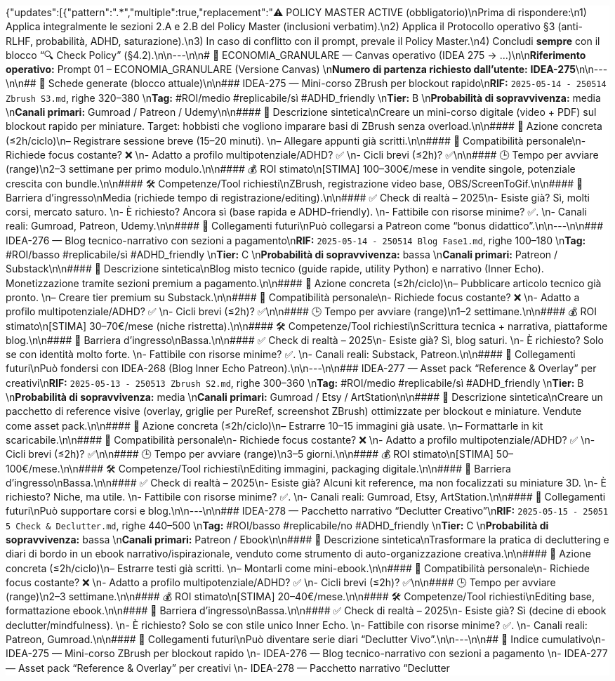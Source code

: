 {"updates":[{"pattern":".*","multiple":true,"replacement":"⚠️ POLICY MASTER ACTIVE (obbligatorio)\nPrima di rispondere:\n1) Applica integralmente le sezioni 2.A e 2.B del Policy Master (inclusioni verbatim).\n2) Applica il Protocollo operativo §3 (anti-RLHF, probabilità, ADHD, saturazione).\n3) In caso di conflitto con il prompt, prevale il Policy Master.\n4) Concludi **sempre** con il blocco “🔍 Check Policy” (§4.2).\n\n---\n\n# 🧭 ECONOMIA_GRANULARE — Canvas operativo (IDEA 275 → …)\n\n**Riferimento operativo:** Prompt 01 – ECONOMIA_GRANULARE (Versione Canvas)  \n**Numero di partenza richiesto dall’utente:** **IDEA-275**\n\n---\n\n## 📌 Schede generate (blocco attuale)\n\n### IDEA-275 — Mini-corso ZBrush per blockout rapido\n**RIF:** `2025-05-14 - 250514 Zbrush S3.md`, righe 320–380  \n**Tag:** #ROI/medio #replicabile/sì #ADHD_friendly  \n**Tier:** B  \n**Probabilità di sopravvivenza:** media  \n**Canali primari:** Gumroad / Patreon / Udemy\n\n#### 🔹 Descrizione sintetica\nCreare un mini-corso digitale (video + PDF) sul blockout rapido per miniature. Target: hobbisti che vogliono imparare basi di ZBrush senza overload.\n\n#### 🔸 Azione concreta (≤2h/ciclo)\n– Registrare sessione breve (15–20 minuti).  \n– Allegare appunti già scritti.\n\n#### 🧠 Compatibilità personale\n- Richiede focus costante? ❌  \n- Adatto a profilo multipotenziale/ADHD? ✅  \n- Cicli brevi (≤2h)? ✅\n\n#### 🕒 Tempo per avviare (range)\n2–3 settimane per primo modulo.\n\n#### 💰 ROI stimato\n[STIMA] 100–300€/mese in vendite singole, potenziale crescita con bundle.\n\n#### 🛠️ Competenze/Tool richiesti\nZBrush, registrazione video base, OBS/ScreenToGif.\n\n#### 🧱 Barriera d’ingresso\nMedia (richiede tempo di registrazione/editing).\n\n#### ✅ Check di realtà – 2025\n- Esiste già? Sì, molti corsi, mercato saturo.  \n- È richiesto? Ancora sì (base rapida e ADHD-friendly).  \n- Fattibile con risorse minime? ✅.  \n- Canali reali: Gumroad, Patreon, Udemy.\n\n#### 📎 Collegamenti futuri\nPuò collegarsi a Patreon come “bonus didattico”.\n\n---\n\n### IDEA-276 — Blog tecnico-narrativo con sezioni a pagamento\n**RIF:** `2025-05-14 - 250514 Blog Fase1.md`, righe 100–180  \n**Tag:** #ROI/basso #replicabile/sì #ADHD_friendly  \n**Tier:** C  \n**Probabilità di sopravvivenza:** bassa  \n**Canali primari:** Patreon / Substack\n\n#### 🔹 Descrizione sintetica\nBlog misto tecnico (guide rapide, utility Python) e narrativo (Inner Echo). Monetizzazione tramite sezioni premium a pagamento.\n\n#### 🔸 Azione concreta (≤2h/ciclo)\n– Pubblicare articolo tecnico già pronto.  \n– Creare tier premium su Substack.\n\n#### 🧠 Compatibilità personale\n- Richiede focus costante? ❌  \n- Adatto a profilo multipotenziale/ADHD? ✅  \n- Cicli brevi (≤2h)? ✅\n\n#### 🕒 Tempo per avviare (range)\n1–2 settimane.\n\n#### 💰 ROI stimato\n[STIMA] 30–70€/mese (niche ristretta).\n\n#### 🛠️ Competenze/Tool richiesti\nScrittura tecnica + narrativa, piattaforme blog.\n\n#### 🧱 Barriera d’ingresso\nBassa.\n\n#### ✅ Check di realtà – 2025\n- Esiste già? Sì, blog saturi.  \n- È richiesto? Solo se con identità molto forte.  \n- Fattibile con risorse minime? ✅.  \n- Canali reali: Substack, Patreon.\n\n#### 📎 Collegamenti futuri\nPuò fondersi con IDEA-268 (Blog Inner Echo Patreon).\n\n---\n\n### IDEA-277 — Asset pack “Reference & Overlay” per creativi\n**RIF:** `2025-05-13 - 250513 Zbrush S2.md`, righe 300–360  \n**Tag:** #ROI/medio #replicabile/sì #ADHD_friendly  \n**Tier:** B  \n**Probabilità di sopravvivenza:** media  \n**Canali primari:** Gumroad / Etsy / ArtStation\n\n#### 🔹 Descrizione sintetica\nCreare un pacchetto di reference visive (overlay, griglie per PureRef, screenshot ZBrush) ottimizzate per blockout e miniature. Vendute come asset pack.\n\n#### 🔸 Azione concreta (≤2h/ciclo)\n– Estrarre 10–15 immagini già usate.  \n– Formattarle in kit scaricabile.\n\n#### 🧠 Compatibilità personale\n- Richiede focus costante? ❌  \n- Adatto a profilo multipotenziale/ADHD? ✅  \n- Cicli brevi (≤2h)? ✅\n\n#### 🕒 Tempo per avviare (range)\n3–5 giorni.\n\n#### 💰 ROI stimato\n[STIMA] 50–100€/mese.\n\n#### 🛠️ Competenze/Tool richiesti\nEditing immagini, packaging digitale.\n\n#### 🧱 Barriera d’ingresso\nBassa.\n\n#### ✅ Check di realtà – 2025\n- Esiste già? Alcuni kit reference, ma non focalizzati su miniature 3D.  \n- È richiesto? Niche, ma utile.  \n- Fattibile con risorse minime? ✅.  \n- Canali reali: Gumroad, Etsy, ArtStation.\n\n#### 📎 Collegamenti futuri\nPuò supportare corsi e blog.\n\n---\n\n### IDEA-278 — Pacchetto narrativo “Declutter Creativo”\n**RIF:** `2025-05-15 - 250515 Check & Declutter.md`, righe 440–500  \n**Tag:** #ROI/basso #replicabile/no #ADHD_friendly  \n**Tier:** C  \n**Probabilità di sopravvivenza:** bassa  \n**Canali primari:** Patreon / Ebook\n\n#### 🔹 Descrizione sintetica\nTrasformare la pratica di decluttering e diari di bordo in un ebook narrativo/ispirazionale, venduto come strumento di auto-organizzazione creativa.\n\n#### 🔸 Azione concreta (≤2h/ciclo)\n– Estrarre testi già scritti.  \n– Montarli come mini-ebook.\n\n#### 🧠 Compatibilità personale\n- Richiede focus costante? ❌  \n- Adatto a profilo multipotenziale/ADHD? ✅  \n- Cicli brevi (≤2h)? ✅\n\n#### 🕒 Tempo per avviare (range)\n2–3 settimane.\n\n#### 💰 ROI stimato\n[STIMA] 20–40€/mese.\n\n#### 🛠️ Competenze/Tool richiesti\nEditing base, formattazione ebook.\n\n#### 🧱 Barriera d’ingresso\nBassa.\n\n#### ✅ Check di realtà – 2025\n- Esiste già? Sì (decine di ebook declutter/mindfulness).  \n- È richiesto? Solo se con stile unico Inner Echo.  \n- Fattibile con risorse minime? ✅.  \n- Canali reali: Patreon, Gumroad.\n\n#### 📎 Collegamenti futuri\nPuò diventare serie diari “Declutter Vivo”.\n\n---\n\n## 📇 Indice cumulativo\n- IDEA-275 — Mini-corso ZBrush per blockout rapido  \n- IDEA-276 — Blog tecnico-narrativo con sezioni a pagamento  \n- IDEA-277 — Asset pack “Reference & Overlay” per creativi  \n- IDEA-278 — Pacchetto narrativo “Declutter